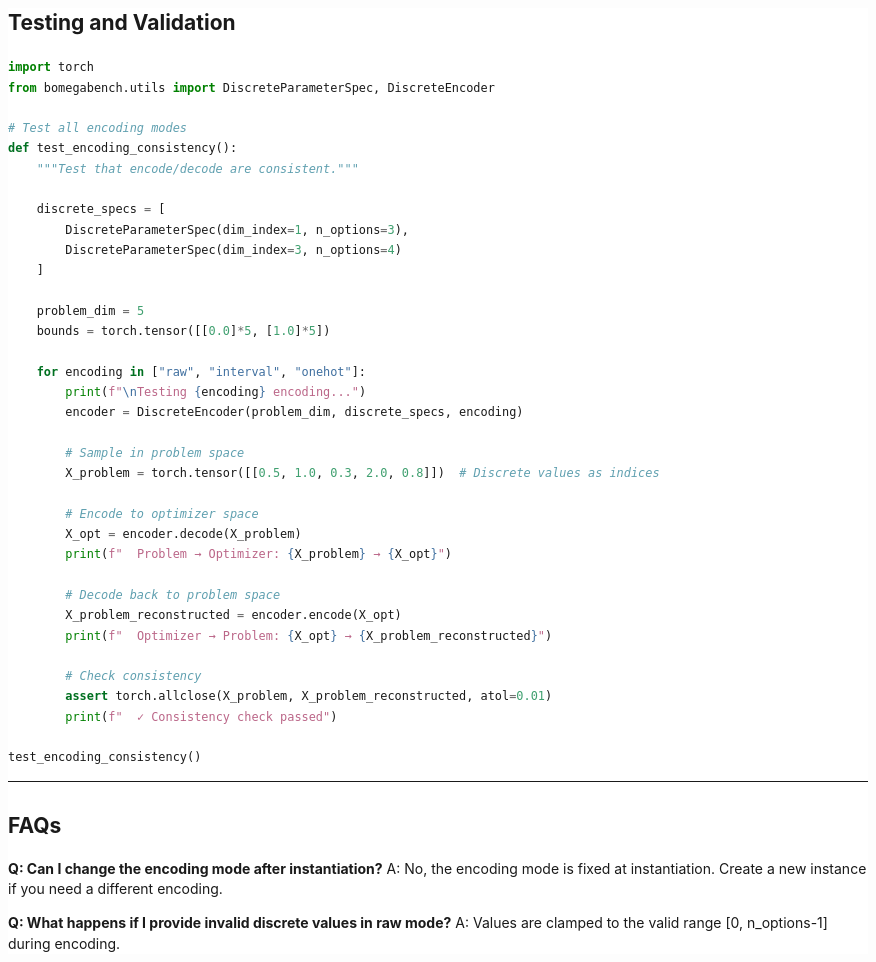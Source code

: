 
## Testing and Validation

```python
import torch
from bomegabench.utils import DiscreteParameterSpec, DiscreteEncoder

# Test all encoding modes
def test_encoding_consistency():
    """Test that encode/decode are consistent."""

    discrete_specs = [
        DiscreteParameterSpec(dim_index=1, n_options=3),
        DiscreteParameterSpec(dim_index=3, n_options=4)
    ]

    problem_dim = 5
    bounds = torch.tensor([[0.0]*5, [1.0]*5])

    for encoding in ["raw", "interval", "onehot"]:
        print(f"\nTesting {encoding} encoding...")
        encoder = DiscreteEncoder(problem_dim, discrete_specs, encoding)

        # Sample in problem space
        X_problem = torch.tensor([[0.5, 1.0, 0.3, 2.0, 0.8]])  # Discrete values as indices

        # Encode to optimizer space
        X_opt = encoder.decode(X_problem)
        print(f"  Problem → Optimizer: {X_problem} → {X_opt}")

        # Decode back to problem space
        X_problem_reconstructed = encoder.encode(X_opt)
        print(f"  Optimizer → Problem: {X_opt} → {X_problem_reconstructed}")

        # Check consistency
        assert torch.allclose(X_problem, X_problem_reconstructed, atol=0.01)
        print(f"  ✓ Consistency check passed")

test_encoding_consistency()
```

---

## FAQs

**Q: Can I change the encoding mode after instantiation?**
A: No, the encoding mode is fixed at instantiation. Create a new instance if you need a different encoding.

**Q: What happens if I provide invalid discrete values in raw mode?**
A: Values are clamped to the valid range [0, n_options-1] during encoding.
